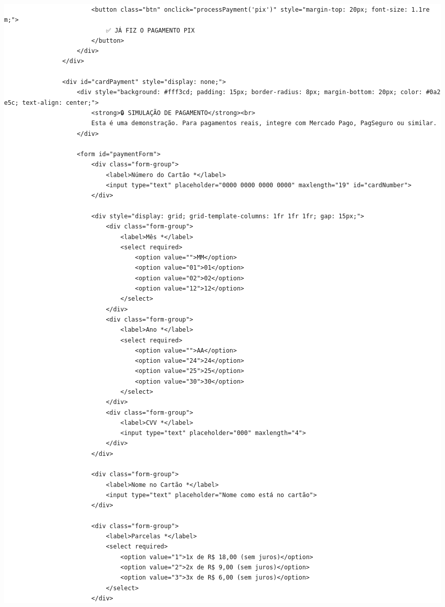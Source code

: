                             <button class="btn" onclick="processPayment('pix')" style="margin-top: 20px; font-size: 1.1rem;">
                                ✅ JÁ FIZ O PAGAMENTO PIX
                            </button>
                        </div>
                    </div>
                    
                    <div id="cardPayment" style="display: none;">
                        <div style="background: #fff3cd; padding: 15px; border-radius: 8px; margin-bottom: 20px; color: #0a2e5c; text-align: center;">
                            <strong>🔒 SIMULAÇÃO DE PAGAMENTO</strong><br>
                            Esta é uma demonstração. Para pagamentos reais, integre com Mercado Pago, PagSeguro ou similar.
                        </div>
                        
                        <form id="paymentForm">
                            <div class="form-group">
                                <label>Número do Cartão *</label>
                                <input type="text" placeholder="0000 0000 0000 0000" maxlength="19" id="cardNumber">
                            </div>
                            
                            <div style="display: grid; grid-template-columns: 1fr 1fr 1fr; gap: 15px;">
                                <div class="form-group">
                                    <label>Mês *</label>
                                    <select required>
                                        <option value="">MM</option>
                                        <option value="01">01</option>
                                        <option value="02">02</option>
                                        <option value="12">12</option>
                                    </select>
                                </div>
                                <div class="form-group">
                                    <label>Ano *</label>
                                    <select required>
                                        <option value="">AA</option>
                                        <option value="24">24</option>
                                        <option value="25">25</option>
                                        <option value="30">30</option>
                                    </select>
                                </div>
                                <div class="form-group">
                                    <label>CVV *</label>
                                    <input type="text" placeholder="000" maxlength="4">
                                </div>
                            </div>
                            
                            <div class="form-group">
                                <label>Nome no Cartão *</label>
                                <input type="text" placeholder="Nome como está no cartão">
                            </div>
                            
                            <div class="form-group">
                                <label>Parcelas *</label>
                                <select required>
                                    <option value="1">1x de R$ 18,00 (sem juros)</option>
                                    <option value="2">2x de R$ 9,00 (sem juros)</option>
                                    <option value="3">3x de R$ 6,00 (sem juros)</option>
                                </select>
                            </div>
                            